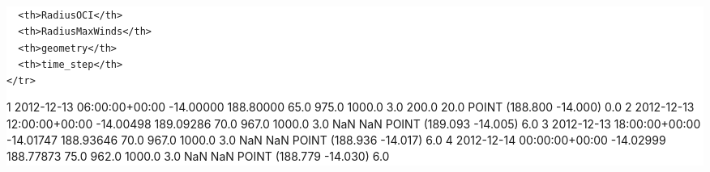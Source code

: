       <th>RadiusOCI</th>
      <th>RadiusMaxWinds</th>
      <th>geometry</th>
      <th>time_step</th>
    </tr>
  </thead>
  <tbody>
    <tr>
      <th>1</th>
      <td>2012-12-13 06:00:00+00:00</td>
      <td>-14.00000</td>
      <td>188.80000</td>
      <td>65.0</td>
      <td>975.0</td>
      <td>1000.0</td>
      <td>3.0</td>
      <td>200.0</td>
      <td>20.0</td>
      <td>POINT (188.800 -14.000)</td>
      <td>0.0</td>
    </tr>
    <tr>
      <th>2</th>
      <td>2012-12-13 12:00:00+00:00</td>
      <td>-14.00498</td>
      <td>189.09286</td>
      <td>70.0</td>
      <td>967.0</td>
      <td>1000.0</td>
      <td>3.0</td>
      <td>NaN</td>
      <td>NaN</td>
      <td>POINT (189.093 -14.005)</td>
      <td>6.0</td>
    </tr>
    <tr>
      <th>3</th>
      <td>2012-12-13 18:00:00+00:00</td>
      <td>-14.01747</td>
      <td>188.93646</td>
      <td>70.0</td>
      <td>967.0</td>
      <td>1000.0</td>
      <td>3.0</td>
      <td>NaN</td>
      <td>NaN</td>
      <td>POINT (188.936 -14.017)</td>
      <td>6.0</td>
    </tr>
    <tr>
      <th>4</th>
      <td>2012-12-14 00:00:00+00:00</td>
      <td>-14.02999</td>
      <td>188.77873</td>
      <td>75.0</td>
      <td>962.0</td>
      <td>1000.0</td>
      <td>3.0</td>
      <td>NaN</td>
      <td>NaN</td>
      <td>POINT (188.779 -14.030)</td>
      <td>6.0</td>
    </tr>
    <tr>